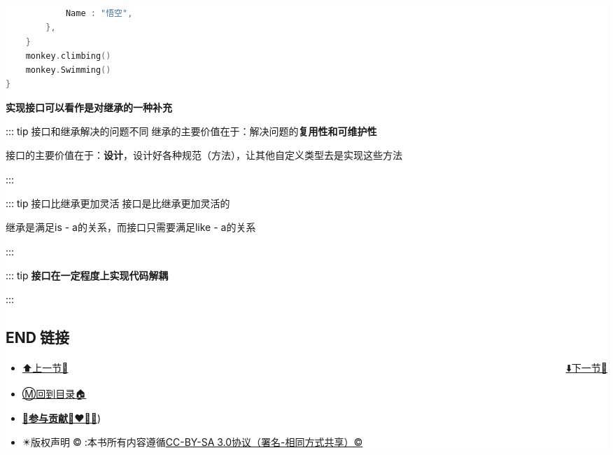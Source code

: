 ```go
            Name : "悟空",
        },
    }
    monkey.climbing()
    monkey.Swimming()
}
```

**实现接口可以看作是对继承的一种补充**

::: tip 接口和继承解决的问题不同
继承的主要价值在于：解决问题的**复用性和可维护性**

接口的主要价值在于：**设计**，设计好各种规范（方法），让其他自定义类型去是实现这些方法

:::



::: tip 接口比继承更加灵活
接口是比继承更加灵活的

继承是满足is - a的关系，而接口只需要满足like - a的关系

:::



::: tip
**接口在一定程度上实现代码解耦**

:::



## END 链接

<ul><li><div><a href = '11.md' style='float:left'>⬆️上一节🔗</a><a href = '13.md' style='float: right'>⬇️下一节🔗</a></div></li></ul>

+ [Ⓜ️回到目录🏠](../README.md)

+ [**🫵参与贡献💞❤️‍🔥💖**](https://nsddd.top/archives/contributors))

+ ✴️版权声明 &copy; :本书所有内容遵循[CC-BY-SA 3.0协议（署名-相同方式共享）&copy;](http://zh.wikipedia.org/wiki/Wikipedia:CC-by-sa-3.0协议文本) 
